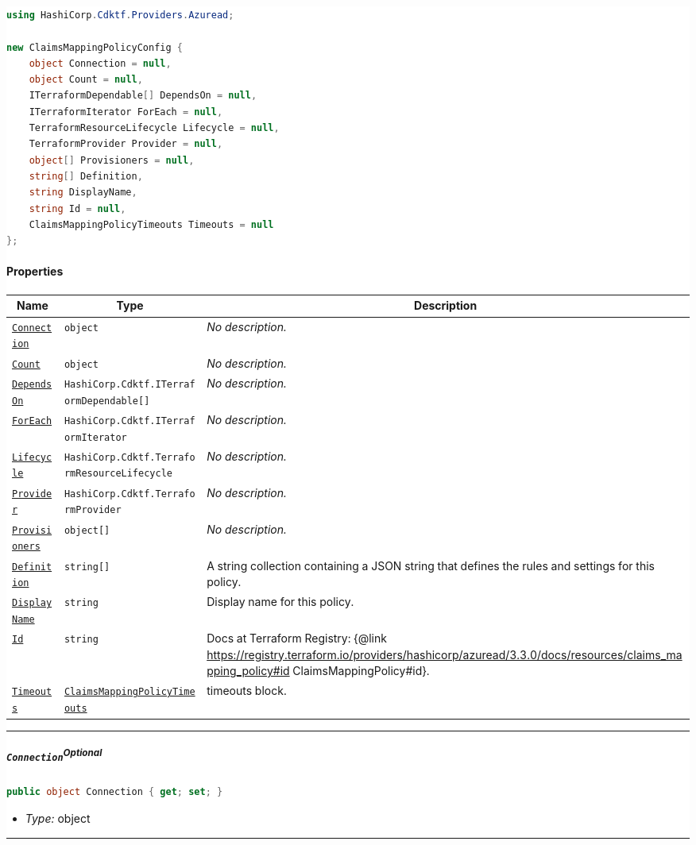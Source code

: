 ```csharp
using HashiCorp.Cdktf.Providers.Azuread;

new ClaimsMappingPolicyConfig {
    object Connection = null,
    object Count = null,
    ITerraformDependable[] DependsOn = null,
    ITerraformIterator ForEach = null,
    TerraformResourceLifecycle Lifecycle = null,
    TerraformProvider Provider = null,
    object[] Provisioners = null,
    string[] Definition,
    string DisplayName,
    string Id = null,
    ClaimsMappingPolicyTimeouts Timeouts = null
};
```

#### Properties <a name="Properties" id="Properties"></a>

| **Name** | **Type** | **Description** |
| --- | --- | --- |
| <code><a href="#@cdktf/provider-azuread.claimsMappingPolicy.ClaimsMappingPolicyConfig.property.connection">Connection</a></code> | <code>object</code> | *No description.* |
| <code><a href="#@cdktf/provider-azuread.claimsMappingPolicy.ClaimsMappingPolicyConfig.property.count">Count</a></code> | <code>object</code> | *No description.* |
| <code><a href="#@cdktf/provider-azuread.claimsMappingPolicy.ClaimsMappingPolicyConfig.property.dependsOn">DependsOn</a></code> | <code>HashiCorp.Cdktf.ITerraformDependable[]</code> | *No description.* |
| <code><a href="#@cdktf/provider-azuread.claimsMappingPolicy.ClaimsMappingPolicyConfig.property.forEach">ForEach</a></code> | <code>HashiCorp.Cdktf.ITerraformIterator</code> | *No description.* |
| <code><a href="#@cdktf/provider-azuread.claimsMappingPolicy.ClaimsMappingPolicyConfig.property.lifecycle">Lifecycle</a></code> | <code>HashiCorp.Cdktf.TerraformResourceLifecycle</code> | *No description.* |
| <code><a href="#@cdktf/provider-azuread.claimsMappingPolicy.ClaimsMappingPolicyConfig.property.provider">Provider</a></code> | <code>HashiCorp.Cdktf.TerraformProvider</code> | *No description.* |
| <code><a href="#@cdktf/provider-azuread.claimsMappingPolicy.ClaimsMappingPolicyConfig.property.provisioners">Provisioners</a></code> | <code>object[]</code> | *No description.* |
| <code><a href="#@cdktf/provider-azuread.claimsMappingPolicy.ClaimsMappingPolicyConfig.property.definition">Definition</a></code> | <code>string[]</code> | A string collection containing a JSON string that defines the rules and settings for this policy. |
| <code><a href="#@cdktf/provider-azuread.claimsMappingPolicy.ClaimsMappingPolicyConfig.property.displayName">DisplayName</a></code> | <code>string</code> | Display name for this policy. |
| <code><a href="#@cdktf/provider-azuread.claimsMappingPolicy.ClaimsMappingPolicyConfig.property.id">Id</a></code> | <code>string</code> | Docs at Terraform Registry: {@link https://registry.terraform.io/providers/hashicorp/azuread/3.3.0/docs/resources/claims_mapping_policy#id ClaimsMappingPolicy#id}. |
| <code><a href="#@cdktf/provider-azuread.claimsMappingPolicy.ClaimsMappingPolicyConfig.property.timeouts">Timeouts</a></code> | <code><a href="#@cdktf/provider-azuread.claimsMappingPolicy.ClaimsMappingPolicyTimeouts">ClaimsMappingPolicyTimeouts</a></code> | timeouts block. |

---

##### `Connection`<sup>Optional</sup> <a name="Connection" id="@cdktf/provider-azuread.claimsMappingPolicy.ClaimsMappingPolicyConfig.property.connection"></a>

```csharp
public object Connection { get; set; }
```

- *Type:* object

---
